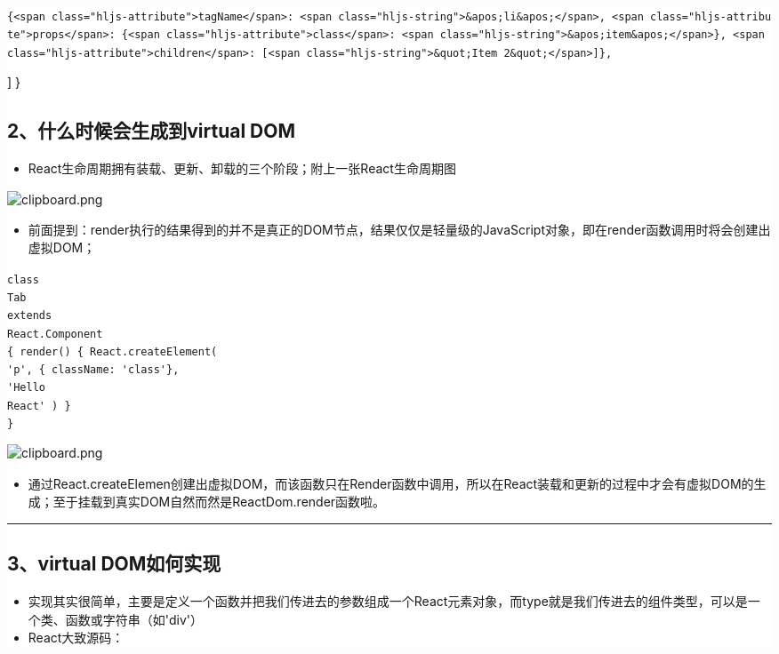     {<span class="hljs-attribute">tagName</span>: <span class="hljs-string">&apos;li&apos;</span>, <span class="hljs-attribute">props</span>: {<span class="hljs-attribute">class</span>: <span class="hljs-string">&apos;item&apos;</span>}, <span class="hljs-attribute">children</span>: [<span class="hljs-string">&quot;Item 2&quot;</span>]},
  ]
}</code></pre><h2 id="articleHeader1">2&#x3001;&#x4EC0;&#x4E48;&#x65F6;&#x5019;&#x4F1A;&#x751F;&#x6210;&#x5230;virtual DOM</h2><ul><li>React&#x751F;&#x547D;&#x5468;&#x671F;&#x62E5;&#x6709;&#x88C5;&#x8F7D;&#x3001;&#x66F4;&#x65B0;&#x3001;&#x5378;&#x8F7D;&#x7684;&#x4E09;&#x4E2A;&#x9636;&#x6BB5;&#xFF1B;&#x9644;&#x4E0A;&#x4E00;&#x5F20;React&#x751F;&#x547D;&#x5468;&#x671F;&#x56FE;</li></ul><p><span class="img-wrap"><img data-src="/img/bVbf8xp?w=1200&amp;h=1300" src="https://static.alili.tech/img/bVbf8xp?w=1200&amp;h=1300" alt="clipboard.png" title="clipboard.png" style="cursor:pointer;display:inline"></span></p><ul><li>&#x524D;&#x9762;&#x63D0;&#x5230;&#xFF1A;render&#x6267;&#x884C;&#x7684;&#x7ED3;&#x679C;&#x5F97;&#x5230;&#x7684;&#x5E76;&#x4E0D;&#x662F;&#x771F;&#x6B63;&#x7684;DOM&#x8282;&#x70B9;&#xFF0C;&#x7ED3;&#x679C;&#x4EC5;&#x4EC5;&#x662F;&#x8F7B;&#x91CF;&#x7EA7;&#x7684;JavaScript&#x5BF9;&#x8C61;&#xFF0C;&#x5373;&#x5728;render&#x51FD;&#x6570;&#x8C03;&#x7528;&#x65F6;&#x5C06;&#x4F1A;&#x521B;&#x5EFA;&#x51FA;&#x865A;&#x62DF;DOM&#xFF1B;</li></ul><div class="widget-codetool" style="display:none"><div class="widget-codetool--inner"><span class="selectCode code-tool" data-toggle="tooltip" data-placement="top" title="" data-original-title="&#x5168;&#x9009;"></span> <span type="button" class="copyCode code-tool" data-toggle="tooltip" data-placement="top" data-clipboard-text="class Tab extends React.Component {
    render() {
        React.createElement(
          &apos;p&apos;,
          { className: &apos;class&apos;},
          &apos;Hello React&apos;
        )
    }
}" title="" data-original-title="&#x590D;&#x5236;"></span> <span type="button" class="saveToNote code-tool" data-toggle="tooltip" data-placement="top" title="" data-original-title="&#x653E;&#x8FDB;&#x7B14;&#x8BB0;"></span></div></div><pre class="hljs scala"><code><span class="hljs-class"><span class="hljs-keyword">class</span> <span class="hljs-title">Tab</span> <span class="hljs-keyword">extends</span> <span class="hljs-title">React</span>.<span class="hljs-title">Component</span> </span>{
    render() {
        <span class="hljs-type">React</span>.createElement(
          &apos;p&apos;,
          { className: <span class="hljs-symbol">&apos;clas</span>s&apos;},
          <span class="hljs-symbol">&apos;Hello</span> <span class="hljs-type">React</span>&apos;
        )
    }
}</code></pre><p><span class="img-wrap"><img data-src="/img/bVbf8yw?w=1732&amp;h=1344" src="https://static.alili.tech/img/bVbf8yw?w=1732&amp;h=1344" alt="clipboard.png" title="clipboard.png" style="cursor:pointer"></span></p><ul><li>&#x901A;&#x8FC7;React.createElemen&#x521B;&#x5EFA;&#x51FA;&#x865A;&#x62DF;DOM&#xFF0C;&#x800C;&#x8BE5;&#x51FD;&#x6570;&#x53EA;&#x5728;Render&#x51FD;&#x6570;&#x4E2D;&#x8C03;&#x7528;&#xFF0C;&#x6240;&#x4EE5;&#x5728;React&#x88C5;&#x8F7D;&#x548C;&#x66F4;&#x65B0;&#x7684;&#x8FC7;&#x7A0B;&#x4E2D;&#x624D;&#x4F1A;&#x6709;&#x865A;&#x62DF;DOM&#x7684;&#x751F;&#x6210;&#xFF1B;&#x81F3;&#x4E8E;&#x6302;&#x8F7D;&#x5230;&#x771F;&#x5B9E;DOM&#x81EA;&#x7136;&#x800C;&#x7136;&#x662F;ReactDom.render&#x51FD;&#x6570;&#x5566;&#x3002;</li></ul><hr><h2 id="articleHeader2">3&#x3001;virtual DOM&#x5982;&#x4F55;&#x5B9E;&#x73B0;</h2><ul><li>&#x5B9E;&#x73B0;&#x5176;&#x5B9E;&#x5F88;&#x7B80;&#x5355;&#xFF0C;&#x4E3B;&#x8981;&#x662F;&#x5B9A;&#x4E49;&#x4E00;&#x4E2A;&#x51FD;&#x6570;&#x5E76;&#x628A;&#x6211;&#x4EEC;&#x4F20;&#x8FDB;&#x53BB;&#x7684;&#x53C2;&#x6570;&#x7EC4;&#x6210;&#x4E00;&#x4E2A;React&#x5143;&#x7D20;&#x5BF9;&#x8C61;&#xFF0C;&#x800C;type&#x5C31;&#x662F;&#x6211;&#x4EEC;&#x4F20;&#x8FDB;&#x53BB;&#x7684;&#x7EC4;&#x4EF6;&#x7C7B;&#x578B;&#xFF0C;&#x53EF;&#x4EE5;&#x662F;&#x4E00;&#x4E2A;&#x7C7B;&#x3001;&#x51FD;&#x6570;&#x6216;&#x5B57;&#x7B26;&#x4E32;&#xFF08;&#x5982;&apos;div&apos;&#xFF09;</li><li>React&#x5927;&#x81F4;&#x6E90;&#x7801;&#xFF1A;</li></ul><div class="widget-codetool" style="display:none"><div class="widget-codetool--inner"><span class="selectCode code-tool" data-toggle="tooltip" data-placement="top" title="" data-original-title="&#x5168;&#x9009;"></span> <span type="button" class="copyCode code-tool" data-toggle="tooltip" data-placement="top" data-clipboard-text="function createElement(type, config, children) {
  let propName;

  const props = {};

  let key = null;
  let ref = null;
  let self = null;
  let source = null;

  if (config != null) {
    if (hasValidRef(config)) {
      //  &#x5982;&#x679C;&#x6709;ref&#xFF0C;&#x5C06;&#x5B83;&#x53D6;&#x51FA;&#x6765;
      ref = config.ref;
    }
    if (hasValidKey(config)) {
      //  &#x5982;&#x679C;&#x6709;key&#xFF0C;&#x5C06;&#x5B83;&#x53D6;&#x51FA;&#x6765;
      key = &apos;&apos; + config.key;
    }

    self = config.__self === undefined ? null : config.__self;
    source = config.__source === undefined ? null : config.__source;
    
    for (propName in config) {
      if (
        hasOwnProperty.call(config, propName) &amp;&amp;
        !RESERVED_PROPS.hasOwnProperty(propName)
      ) {
        //  &#x5C06;&#x9664;ref&#xFF0C;key&#x7B49;&#x8FD9;&#x4E9B;&#x7279;&#x6B8A;&#x7684;&#x5C5E;&#x6027;&#x653E;&#x5230;&#x65B0;&#x7684;props&#x5BF9;&#x8C61;&#x91CC;
        props[propName] = config[propName];
      }
    }
  }

  //  &#x83B7;&#x53D6;&#x5B50;&#x5143;&#x7D20;
  const childrenLength = arguments.length - 2;
  if (childrenLength === 1) {
    props.children = children;
  } else if (childrenLength &gt; 1) {